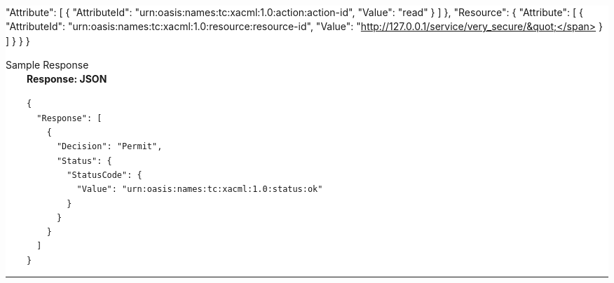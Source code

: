<a class="sourceLine" id="cb2-11" title="11">            <span class="st">&quot;Attribute&quot;</span>: [</a>
<a class="sourceLine" id="cb2-12" title="12">                {</a>
<a class="sourceLine" id="cb2-13" title="13">                    <span class="st">&quot;AttributeId&quot;</span>: <span class="st">&quot;urn:oasis:names:tc:xacml:1.0:action:action-id&quot;</span>,</a>
<a class="sourceLine" id="cb2-14" title="14">                    <span class="st">&quot;Value&quot;</span>: <span class="st">&quot;read&quot;</span></a>
<a class="sourceLine" id="cb2-15" title="15">                }</a>
<a class="sourceLine" id="cb2-16" title="16">            ]</a>
<a class="sourceLine" id="cb2-17" title="17">        },</a>
<a class="sourceLine" id="cb2-18" title="18">        <span class="st">&quot;Resource&quot;</span>: {</a>
<a class="sourceLine" id="cb2-19" title="19">            <span class="st">&quot;Attribute&quot;</span>: [</a>
<a class="sourceLine" id="cb2-20" title="20">                {</a>
<a class="sourceLine" id="cb2-21" title="21">                    <span class="st">&quot;AttributeId&quot;</span>: <span class="st">&quot;urn:oasis:names:tc:xacml:1.0:resource:resource-id&quot;</span>,</a>
<a class="sourceLine" id="cb2-22" title="22">                    <span class="st">&quot;Value&quot;</span>: <span class="st">&quot;http://127.0.0.1/service/very_secure/&quot;</span></a>
<a class="sourceLine" id="cb2-23" title="23">                }</a>
<a class="sourceLine" id="cb2-24" title="24">            ]</a>
<a class="sourceLine" id="cb2-25" title="25">        }</a>
<a class="sourceLine" id="cb2-26" title="26">    }</a>
<a class="sourceLine" id="cb2-27" title="27">}</a></code></pre></div>
</div>
</div>
</div></td>
</tr>
<tr class="odd">
<td>Sample Response</td>
<td><div class="content-wrapper" style="margin-left: 30.0px;">
<div class="code panel pdl" style="border-width: 1px;">
<div class="codeHeader panelHeader pdl" style="border-bottom-width: 1px;">
<strong>Response: JSON</strong>
</div>
<div class="codeContent panelContent pdl">
<div class="sourceCode" id="cb3" data-syntaxhighlighter-params="brush: java; gutter: false; theme: Confluence" data-theme="Confluence" style="brush: java; gutter: false; theme: Confluence"><pre class="sourceCode java"><code class="sourceCode java"><a class="sourceLine" id="cb3-1" title="1">{</a>
<a class="sourceLine" id="cb3-2" title="2">  <span class="st">&quot;Response&quot;</span>: [</a>
<a class="sourceLine" id="cb3-3" title="3">    {</a>
<a class="sourceLine" id="cb3-4" title="4">      <span class="st">&quot;Decision&quot;</span>: <span class="st">&quot;Permit&quot;</span>,</a>
<a class="sourceLine" id="cb3-5" title="5">      <span class="st">&quot;Status&quot;</span>: {</a>
<a class="sourceLine" id="cb3-6" title="6">        <span class="st">&quot;StatusCode&quot;</span>: {</a>
<a class="sourceLine" id="cb3-7" title="7">          <span class="st">&quot;Value&quot;</span>: <span class="st">&quot;urn:oasis:names:tc:xacml:1.0:status:ok&quot;</span></a>
<a class="sourceLine" id="cb3-8" title="8">        }</a>
<a class="sourceLine" id="cb3-9" title="9">      }</a>
<a class="sourceLine" id="cb3-10" title="10">    }</a>
<a class="sourceLine" id="cb3-11" title="11">  ]</a>
<a class="sourceLine" id="cb3-12" title="12">}</a></code></pre></div>
</div>
</div>
</div></td>
</tr>
</tbody>
</table>

---  